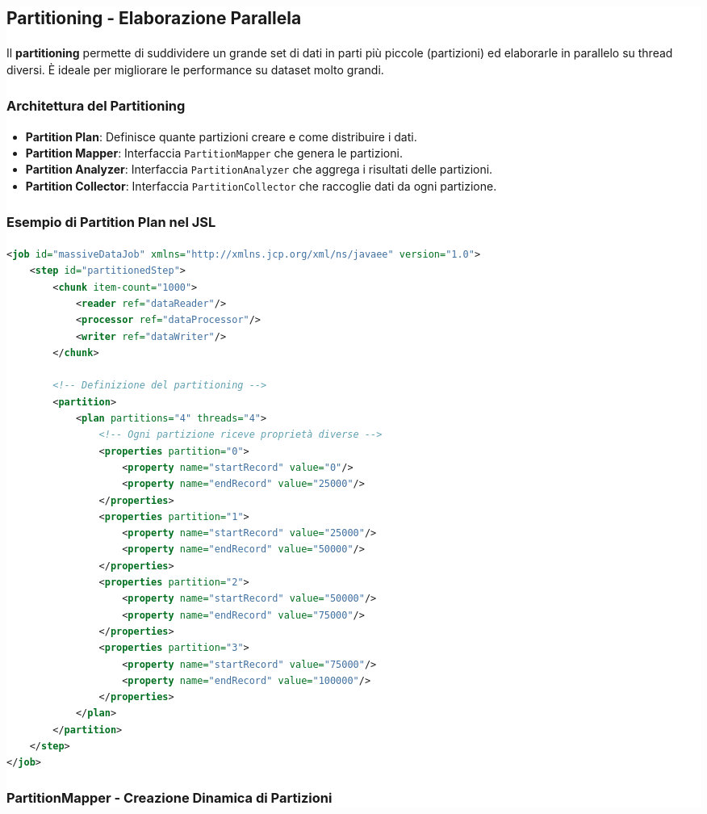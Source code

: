 ## Partitioning - Elaborazione Parallela

Il **partitioning** permette di suddividere un grande set di dati in parti più piccole (partizioni) ed elaborarle in parallelo su thread diversi. È ideale per migliorare le performance su dataset molto grandi.

### Architettura del Partitioning

* **Partition Plan**: Definisce quante partizioni creare e come distribuire i dati.
* **Partition Mapper**: Interfaccia `PartitionMapper` che genera le partizioni.
* **Partition Analyzer**: Interfaccia `PartitionAnalyzer` che aggrega i risultati delle partizioni.
* **Partition Collector**: Interfaccia `PartitionCollector` che raccoglie dati da ogni partizione.

### Esempio di Partition Plan nel JSL

```xml
<job id="massiveDataJob" xmlns="http://xmlns.jcp.org/xml/ns/javaee" version="1.0">
    <step id="partitionedStep">
        <chunk item-count="1000">
            <reader ref="dataReader"/>
            <processor ref="dataProcessor"/>
            <writer ref="dataWriter"/>
        </chunk>
        
        <!-- Definizione del partitioning -->
        <partition>
            <plan partitions="4" threads="4">
                <!-- Ogni partizione riceve proprietà diverse -->
                <properties partition="0">
                    <property name="startRecord" value="0"/>
                    <property name="endRecord" value="25000"/>
                </properties>
                <properties partition="1">
                    <property name="startRecord" value="25000"/>
                    <property name="endRecord" value="50000"/>
                </properties>
                <properties partition="2">
                    <property name="startRecord" value="50000"/>
                    <property name="endRecord" value="75000"/>
                </properties>
                <properties partition="3">
                    <property name="startRecord" value="75000"/>
                    <property name="endRecord" value="100000"/>
                </properties>
            </plan>
        </partition>
    </step>
</job>
```

### PartitionMapper - Creazione Dinamica di Partizioni
